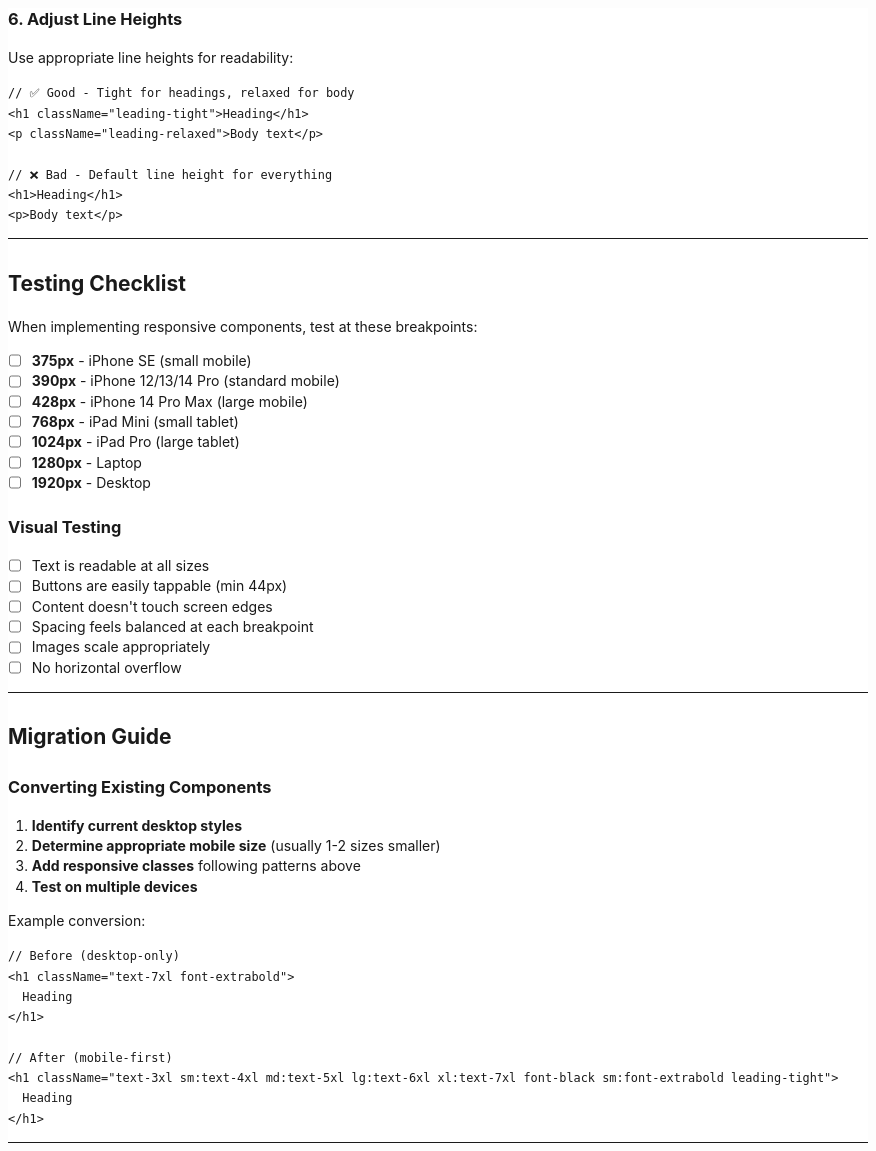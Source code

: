 ### 6. Adjust Line Heights

Use appropriate line heights for readability:

```tsx
// ✅ Good - Tight for headings, relaxed for body
<h1 className="leading-tight">Heading</h1>
<p className="leading-relaxed">Body text</p>

// ❌ Bad - Default line height for everything
<h1>Heading</h1>
<p>Body text</p>
```

---

## Testing Checklist

When implementing responsive components, test at these breakpoints:

- [ ] **375px** - iPhone SE (small mobile)
- [ ] **390px** - iPhone 12/13/14 Pro (standard mobile)
- [ ] **428px** - iPhone 14 Pro Max (large mobile)
- [ ] **768px** - iPad Mini (small tablet)
- [ ] **1024px** - iPad Pro (large tablet)
- [ ] **1280px** - Laptop
- [ ] **1920px** - Desktop

### Visual Testing

- [ ] Text is readable at all sizes
- [ ] Buttons are easily tappable (min 44px)
- [ ] Content doesn't touch screen edges
- [ ] Spacing feels balanced at each breakpoint
- [ ] Images scale appropriately
- [ ] No horizontal overflow

---

## Migration Guide

### Converting Existing Components

1. **Identify current desktop styles**
2. **Determine appropriate mobile size** (usually 1-2 sizes smaller)
3. **Add responsive classes** following patterns above
4. **Test on multiple devices**

Example conversion:

```tsx
// Before (desktop-only)
<h1 className="text-7xl font-extrabold">
  Heading
</h1>

// After (mobile-first)
<h1 className="text-3xl sm:text-4xl md:text-5xl lg:text-6xl xl:text-7xl font-black sm:font-extrabold leading-tight">
  Heading
</h1>
```

---